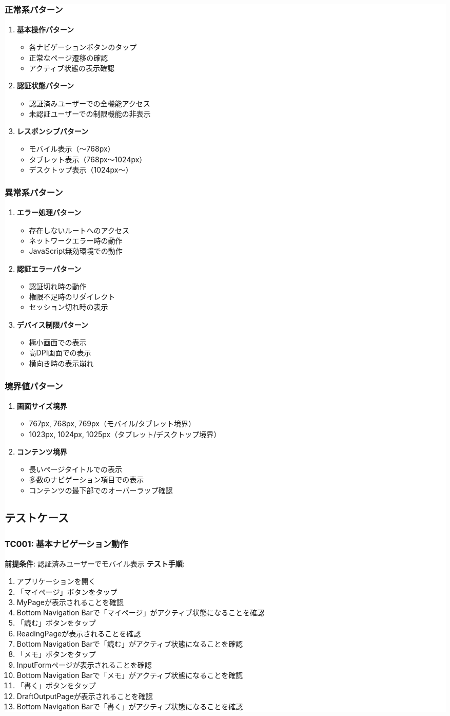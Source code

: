 ### 正常系パターン
1. **基本操作パターン**
   - 各ナビゲーションボタンのタップ
   - 正常なページ遷移の確認
   - アクティブ状態の表示確認

2. **認証状態パターン**
   - 認証済みユーザーでの全機能アクセス
   - 未認証ユーザーでの制限機能の非表示

3. **レスポンシブパターン**
   - モバイル表示（〜768px）
   - タブレット表示（768px〜1024px）
   - デスクトップ表示（1024px〜）

### 異常系パターン
1. **エラー処理パターン**
   - 存在しないルートへのアクセス
   - ネットワークエラー時の動作
   - JavaScript無効環境での動作

2. **認証エラーパターン**
   - 認証切れ時の動作
   - 権限不足時のリダイレクト
   - セッション切れ時の表示

3. **デバイス制限パターン**
   - 極小画面での表示
   - 高DPI画面での表示
   - 横向き時の表示崩れ

### 境界値パターン
1. **画面サイズ境界**
   - 767px, 768px, 769px（モバイル/タブレット境界）
   - 1023px, 1024px, 1025px（タブレット/デスクトップ境界）

2. **コンテンツ境界**
   - 長いページタイトルでの表示
   - 多数のナビゲーション項目での表示
   - コンテンツの最下部でのオーバーラップ確認

## テストケース

### TC001: 基本ナビゲーション動作
**前提条件**: 認証済みユーザーでモバイル表示
**テスト手順**:
1. アプリケーションを開く
2. 「マイページ」ボタンをタップ
3. MyPageが表示されることを確認
4. Bottom Navigation Barで「マイページ」がアクティブ状態になることを確認
5. 「読む」ボタンをタップ
6. ReadingPageが表示されることを確認
7. Bottom Navigation Barで「読む」がアクティブ状態になることを確認
8. 「メモ」ボタンをタップ
9. InputFormページが表示されることを確認
10. Bottom Navigation Barで「メモ」がアクティブ状態になることを確認
11. 「書く」ボタンをタップ
12. DraftOutputPageが表示されることを確認
13. Bottom Navigation Barで「書く」がアクティブ状態になることを確認
